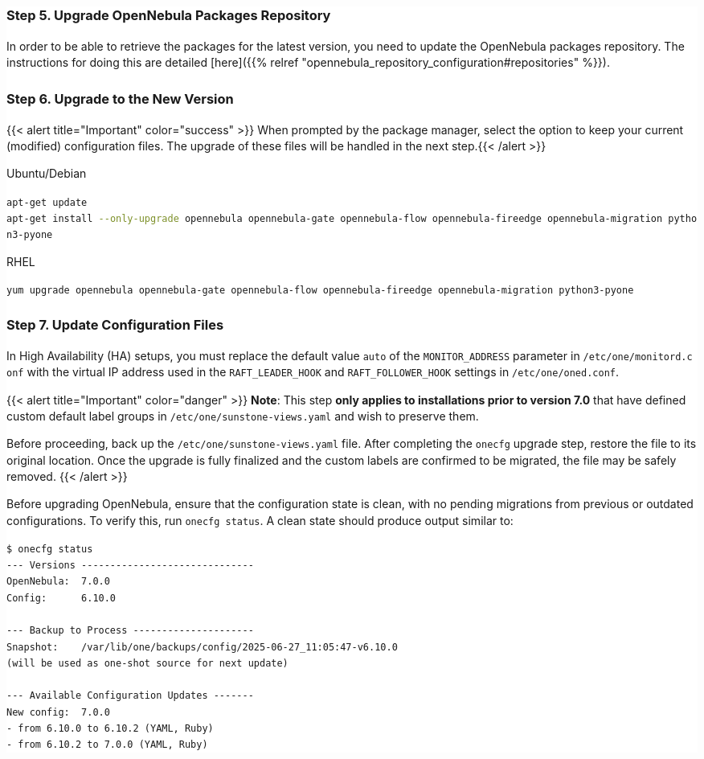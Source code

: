 ### Step 5. Upgrade OpenNebula Packages Repository

In order to be able to retrieve the packages for the latest version, you need to update the OpenNebula packages repository. The instructions for doing this are detailed [here]({{% relref "opennebula_repository_configuration#repositories" %}}).

### Step 6. Upgrade to the New Version

{{< alert title="Important" color="success" >}}
When prompted by the package manager, select the option to keep your current (modified) configuration files. The upgrade of these files will be handled in the next step.{{< /alert >}}

Ubuntu/Debian

```bash
apt-get update
apt-get install --only-upgrade opennebula opennebula-gate opennebula-flow opennebula-fireedge opennebula-migration python3-pyone
```

RHEL

```bash
yum upgrade opennebula opennebula-gate opennebula-flow opennebula-fireedge opennebula-migration python3-pyone
```

### Step 7. Update Configuration Files

In High Availability (HA) setups, you must replace the default value `auto` of the `MONITOR_ADDRESS` parameter in `/etc/one/monitord.conf` with the virtual IP address used in the `RAFT_LEADER_HOOK` and `RAFT_FOLLOWER_HOOK` settings in `/etc/one/oned.conf`.

{{< alert title="Important" color="danger" >}}
**Note**: This step **only applies to installations prior to version 7.0** that have defined custom default label groups in `/etc/one/sunstone-views.yaml` and wish to preserve them.

Before proceeding, back up the `/etc/one/sunstone-views.yaml` file. After completing the `onecfg` upgrade step, restore the file to its original location. Once the upgrade is fully finalized and the custom labels are confirmed to be migrated, the file may be safely removed. {{< /alert >}}

Before upgrading OpenNebula, ensure that the configuration state is clean, with no pending migrations from previous or outdated configurations. To verify this, run `onecfg status`. A clean state should produce output similar to:

```default
$ onecfg status
--- Versions ------------------------------
OpenNebula:  7.0.0
Config:      6.10.0

--- Backup to Process ---------------------
Snapshot:    /var/lib/one/backups/config/2025-06-27_11:05:47-v6.10.0
(will be used as one-shot source for next update)

--- Available Configuration Updates -------
New config:  7.0.0
- from 6.10.0 to 6.10.2 (YAML, Ruby)
- from 6.10.2 to 7.0.0 (YAML, Ruby)
```
